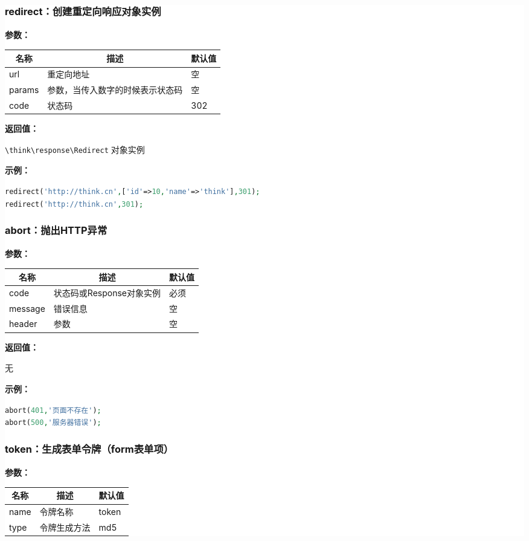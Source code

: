 

### redirect：创建重定向响应对象实例

**参数：**

| 名称   | 描述                             | 默认值 |
| ------ | -------------------------------- | ------ |
| url    | 重定向地址                       | 空     |
| params | 参数，当传入数字的时候表示状态码 | 空     |
| code   | 状态码                           | 302    |

**返回值：**

`\think\response\Redirect` 对象实例

**示例：**

```php
redirect('http://think.cn',['id'=>10,'name'=>'think'],301);
redirect('http://think.cn',301);
```



### abort：抛出HTTP异常

**参数：**

| 名称    | 描述                     | 默认值 |
| ------- | ------------------------ | ------ |
| code    | 状态码或Response对象实例 | 必须   |
| message | 错误信息                 | 空     |
| header  | 参数                     | 空     |

**返回值：**

无

**示例：**

```php
abort(401,'页面不存在');
abort(500,'服务器错误');
```



### token：生成表单令牌（form表单项）

**参数：**

| 名称 | 描述         | 默认值 |
| ---- | ------------ | ------ |
| name | 令牌名称     | token  |
| type | 令牌生成方法 | md5    |
